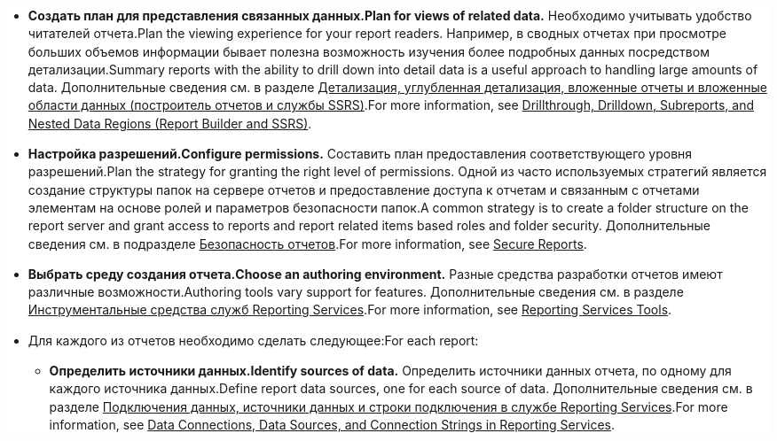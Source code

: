 -   <span data-ttu-id="f03c6-152">**Создать план для представления связанных данных.**</span><span class="sxs-lookup"><span data-stu-id="f03c6-152">**Plan for views of related data.**</span></span> <span data-ttu-id="f03c6-153">Необходимо учитывать удобство читателей отчета.</span><span class="sxs-lookup"><span data-stu-id="f03c6-153">Plan the viewing experience for your report readers.</span></span> <span data-ttu-id="f03c6-154">Например, в сводных отчетах при просмотре больших объемов информации бывает полезна возможность изучения более подробных данных посредством детализации.</span><span class="sxs-lookup"><span data-stu-id="f03c6-154">Summary reports with the ability to drill down into detail data is a useful approach to handling large amounts of data.</span></span> <span data-ttu-id="f03c6-155">Дополнительные сведения см. в разделе [Детализация, углубленная детализация, вложенные отчеты и вложенные области данных (построитель отчетов и службы SSRS)](../report-design/drillthrough-drilldown-subreports-and-nested-data-regions.md).</span><span class="sxs-lookup"><span data-stu-id="f03c6-155">For more information, see [Drillthrough, Drilldown, Subreports, and Nested Data Regions &#40;Report Builder and SSRS&#41;](../report-design/drillthrough-drilldown-subreports-and-nested-data-regions.md).</span></span>

-   <span data-ttu-id="f03c6-156">**Настройка разрешений.**</span><span class="sxs-lookup"><span data-stu-id="f03c6-156">**Configure permissions.**</span></span> <span data-ttu-id="f03c6-157">Составить план предоставления соответствующего уровня разрешений.</span><span class="sxs-lookup"><span data-stu-id="f03c6-157">Plan the strategy for granting the right level of permissions.</span></span> <span data-ttu-id="f03c6-158">Одной из часто используемых стратегий является создание структуры папок на сервере отчетов и предоставление доступа к отчетам и связанным с отчетами элементам на основе ролей и параметров безопасности папок.</span><span class="sxs-lookup"><span data-stu-id="f03c6-158">A common strategy is to create a folder structure on the report server and grant access to reports and report related items based roles and folder security.</span></span> <span data-ttu-id="f03c6-159">Дополнительные сведения см. в подразделе [Безопасность отчетов](#bkmk_SecureReportsSummary).</span><span class="sxs-lookup"><span data-stu-id="f03c6-159">For more information, see [Secure Reports](#bkmk_SecureReportsSummary).</span></span>

-   <span data-ttu-id="f03c6-160">**Выбрать среду создания отчета.**</span><span class="sxs-lookup"><span data-stu-id="f03c6-160">**Choose an authoring environment.**</span></span> <span data-ttu-id="f03c6-161">Разные средства разработки отчетов имеют различные возможности.</span><span class="sxs-lookup"><span data-stu-id="f03c6-161">Authoring tools vary support for features.</span></span> <span data-ttu-id="f03c6-162">Дополнительные сведения см. в разделе [Инструментальные средства служб Reporting Services](../tools/reporting-services-tools.md).</span><span class="sxs-lookup"><span data-stu-id="f03c6-162">For more information, see [Reporting Services Tools](../tools/reporting-services-tools.md).</span></span>

-   <span data-ttu-id="f03c6-163">Для каждого из отчетов необходимо сделать следующее:</span><span class="sxs-lookup"><span data-stu-id="f03c6-163">For each report:</span></span>

    -   <span data-ttu-id="f03c6-164">**Определить источники данных.**</span><span class="sxs-lookup"><span data-stu-id="f03c6-164">**Identify sources of data.**</span></span> <span data-ttu-id="f03c6-165">Определить источники данных отчета, по одному для каждого источника данных.</span><span class="sxs-lookup"><span data-stu-id="f03c6-165">Define report data sources, one for each source of data.</span></span> <span data-ttu-id="f03c6-166">Дополнительные сведения см. в разделе [Подключения данных, источники данных и строки подключения в службе Reporting Services](../data-connections-data-sources-and-connection-strings-in-reporting-services.md).</span><span class="sxs-lookup"><span data-stu-id="f03c6-166">For more information, see [Data Connections, Data Sources, and Connection Strings in Reporting Services](../data-connections-data-sources-and-connection-strings-in-reporting-services.md).</span></span>
